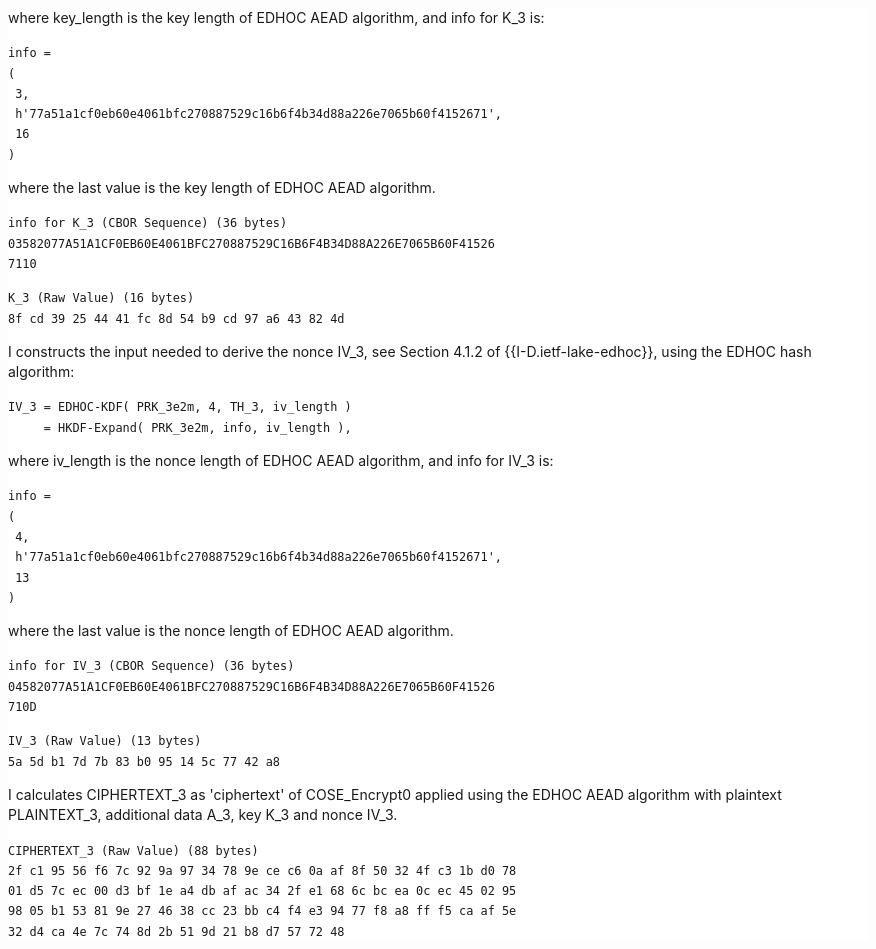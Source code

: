 where key_length is the key length of EDHOC AEAD algorithm, and info for K_3 is:

    info =
    (
     3,
     h'77a51a1cf0eb60e4061bfc270887529c16b6f4b34d88a226e7065b60f4152671',
     16
    )

where the last value is the key length of EDHOC AEAD algorithm.


~~~~~~~~
info for K_3 (CBOR Sequence) (36 bytes)
03582077A51A1CF0EB60E4061BFC270887529C16B6F4B34D88A226E7065B60F41526
7110
~~~~~~~~


~~~~~~~~
K_3 (Raw Value) (16 bytes)
8f cd 39 25 44 41 fc 8d 54 b9 cd 97 a6 43 82 4d
~~~~~~~~

I constructs the input needed to derive the nonce IV_3, see Section 4.1.2 of {{I-D.ietf-lake-edhoc}}, using the EDHOC hash algorithm:

    IV_3 = EDHOC-KDF( PRK_3e2m, 4, TH_3, iv_length )
         = HKDF-Expand( PRK_3e2m, info, iv_length ),

where iv_length is the nonce length of EDHOC AEAD algorithm, and info for IV_3 is:

    info =
    (
     4,
     h'77a51a1cf0eb60e4061bfc270887529c16b6f4b34d88a226e7065b60f4152671',
     13
    )

where the last value is the nonce length of EDHOC AEAD algorithm.

~~~~~~~~
info for IV_3 (CBOR Sequence) (36 bytes)
04582077A51A1CF0EB60E4061BFC270887529C16B6F4B34D88A226E7065B60F41526
710D
~~~~~~~~

~~~~~~~~
IV_3 (Raw Value) (13 bytes)
5a 5d b1 7d 7b 83 b0 95 14 5c 77 42 a8
~~~~~~~~

I calculates CIPHERTEXT_3 as 'ciphertext' of COSE_Encrypt0 applied
using the EDHOC AEAD algorithm with plaintext PLAINTEXT_3, additional data
A_3, key K_3 and nonce IV_3.

~~~~~~~~
CIPHERTEXT_3 (Raw Value) (88 bytes)
2f c1 95 56 f6 7c 92 9a 97 34 78 9e ce c6 0a af 8f 50 32 4f c3 1b d0 78
01 d5 7c ec 00 d3 bf 1e a4 db af ac 34 2f e1 68 6c bc ea 0c ec 45 02 95
98 05 b1 53 81 9e 27 46 38 cc 23 bb c4 f4 e3 94 77 f8 a8 ff f5 ca af 5e
32 d4 ca 4e 7c 74 8d 2b 51 9d 21 b8 d7 57 72 48
~~~~~~~~
